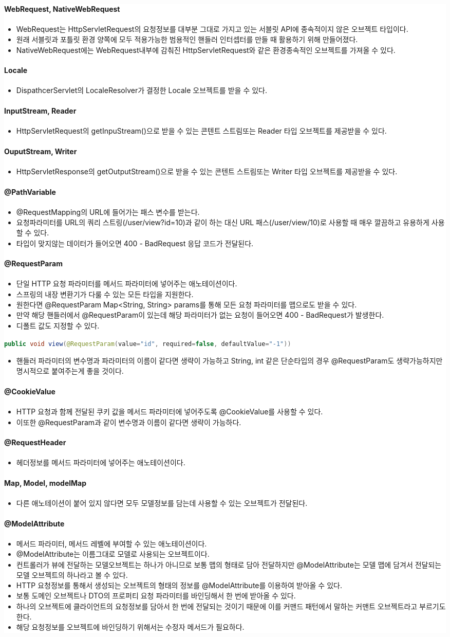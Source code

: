 #### WebRequest, NativeWebRequest
- WebRequest는 HttpServletRequest의 요청정보를 대부분 그대로 가지고 있는 서블릿 API에 종속적이지 않은 오브젝트 타입이다.
- 원래 서블릿과 포틀릿 환경 양쪽에 모두 적용가능한 범용적인 핸들러 인터셉터를 만들 때 활용하기 위해 만들어졌다.
- NativeWebRequest에는 WebRequest내부에 감춰진 HttpServletRequest와 같은 환경종속적인 오브젝트를 가져올 수 있다.

#### Locale
- DispathcerServlet의 LocaleResolver가 결정한 Locale 오브젝트를 받을 수 있다.

#### InputStream, Reader
- HttpServletRequest의 getInpuStream()으로 받을 수 있는 콘텐트 스트림또는 Reader 타입 오브젝트를 제공받을 수 있다.

#### OuputStream, Writer
- HttpServletResponse의 getOutputStream()으로 받을 수 있는 콘텐트 스트림또는 Writer 타입 오브젝트를 제공받을 수 있다.

#### @PathVariable
- @RequestMapping의 URL에 들어가는 패스 변수를 받는다.
- 요청파라미터를 URL의 쿼리 스트링(/user/view?id=10)과 같이 하는 대신 URL 패스(/user/view/10)로 사용할 때 매우 깔끔하고 유용하게 사용할 수 있다.
- 타입이 맞지않는 데이터가 들어오면 400 - BadRequest 응답 코드가 전달된다.

#### @RequestParam
- 단일 HTTP 요청 파라미터를 메서드 파라미터에 넣어주는 애노테이션이다.
- 스프링의 내장 변환기가 다룰 수 있는 모든 타입을 지원한다.
- 원한다면 @RequestParam Map<String, String> params를 통해 모든 요청 파라미터를 맵으로도 받을 수 있다.
- 만약 해당 핸들러에서 @RequestParam이 있는데 해당 파라미터가 없는 요청이 들어오면 400 - BadRequest가 발생한다.
- 디폴트 값도 지정할 수 있다.

```java
public void view(@RequestParam(value="id", required=false, defaultValue="-1"))
```

- 핸들러 파라미터의 변수명과 파라미터의 이름이 같다면 생략이 가능하고 String, int 같은 단순타입의 경우 @RequestParam도 생략가능하지만 명시적으로 붙여주는게 좋을 것이다.

#### @CookieValue
- HTTP 요청과 함께 전달된 쿠키 값을 메서드 파라미터에 넣어주도록 @CookieValue를 사용할 수 있다.
- 이또한 @RequestParam과 같이 변수명과 이름이 같다면 생략이 가능하다.

#### @RequestHeader
- 헤더정보를 메서드 파라미터에 넣어주는 애노테이션이다.

#### Map, Model, modelMap
- 다른 애노테이션이 붙어 있지 않다면 모두 모델정보를 담는데 사용할 수 있는 오브젝트가 전달된다.

#### @ModelAttribute
- 메서드 파라미터, 메서드 레벨에 부여할 수 있는 애노테이션이다.
- @ModelAttribute는 이름그대로 모델로 사용되는 오브젝트이다.
- 컨트롤러가 뷰에 전달하는 모델오브젝트는 하나가 아니므로 보통 맵의 형태로 담아 전달하지만 @ModelAttribute는 모델 맵에 담겨서 전달되는 모델 오브젝트의 하나라고 볼 수 있다.
- HTTP 요청정보를 통해서 생성되는 오브젝트의 형태의 정보를 @ModelAttribute를 이용하여 받아올 수 있다.
- 보통 도메인 오브젝트나 DTO의 프로퍼티 요청 파라미터를 바인딩해서 한 번에 받아올 수 있다.
- 하나의 오브젝트에 클라이언트의 요청정보를 담아서 한 번에 전달되는 것이기 때문에 이를 커맨드 패턴에서 말하는 커맨트 오브젝트라고 부르기도 한다.
- 해당 요청정보를 오브젝트에 바인딩하기 위해서는 수정자 메서드가 필요하다.
